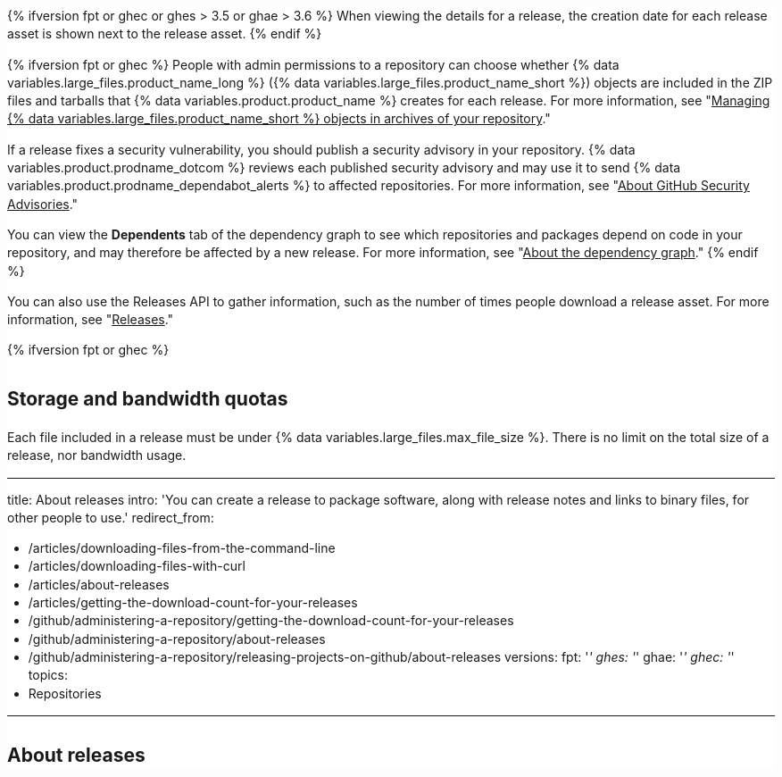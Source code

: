 {% ifversion fpt or ghec or ghes > 3.5 or ghae > 3.6 %}
When viewing the details for a release, the creation date for each release asset is shown next to the release asset.
{% endif %}

{% ifversion fpt or ghec %}
People with admin permissions to a repository can choose whether {% data variables.large_files.product_name_long %} ({% data variables.large_files.product_name_short %}) objects are included in the ZIP files and tarballs that {% data variables.product.product_name %} creates for each release. For more information, see "[Managing {% data variables.large_files.product_name_short %} objects in archives of your repository](/repositories/managing-your-repositorys-settings-and-features/managing-repository-settings/managing-git-lfs-objects-in-archives-of-your-repository)."

If a release fixes a security vulnerability, you should publish a security advisory in your repository. {% data variables.product.prodname_dotcom %} reviews each published security advisory and may use it to send {% data variables.product.prodname_dependabot_alerts %} to affected repositories. For more information, see "[About GitHub Security Advisories](/github/managing-security-vulnerabilities/about-github-security-advisories)."

You can view the **Dependents** tab of the dependency graph to see which repositories and packages depend on code in your repository, and may therefore be affected by a new release. For more information, see "[About the dependency graph](/github/visualizing-repository-data-with-graphs/about-the-dependency-graph)."
{% endif %}

You can also use the Releases API to gather information, such as the number of times people download a release asset. For more information, see "[Releases](/rest/reference/releases)."

{% ifversion fpt or ghec %}
## Storage and bandwidth quotas

 Each file included in a release must be under {% data variables.large_files.max_file_size %}. There is no limit on the total size of a release, nor bandwidth usage.

---
title: About releases
intro: 'You can create a release to package software, along with release notes and links to binary files, for other people to use.'
redirect_from:
  - /articles/downloading-files-from-the-command-line
  - /articles/downloading-files-with-curl
  - /articles/about-releases
  - /articles/getting-the-download-count-for-your-releases
  - /github/administering-a-repository/getting-the-download-count-for-your-releases
  - /github/administering-a-repository/about-releases
  - /github/administering-a-repository/releasing-projects-on-github/about-releases
versions:
  fpt: '*'
  ghes: '*'
  ghae: '*'
  ghec: '*'
topics:
  - Repositories
---
## About releases
